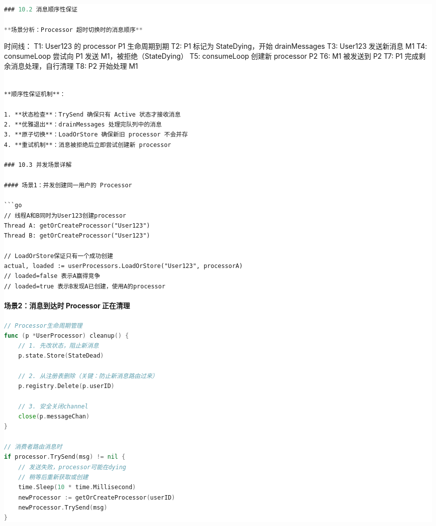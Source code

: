```go
### 10.2 消息顺序性保证

**场景分析：Processor 超时切换时的消息顺序**

```
时间线：
T1: User123 的 processor P1 生命周期到期
T2: P1 标记为 StateDying，开始 drainMessages
T3: User123 发送新消息 M1
T4: consumeLoop 尝试向 P1 发送 M1，被拒绝（StateDying）
T5: consumeLoop 创建新 processor P2
T6: M1 被发送到 P2
T7: P1 完成剩余消息处理，自行清理
T8: P2 开始处理 M1
```

**顺序性保证机制**：

1. **状态检查**：TrySend 确保只有 Active 状态才接收消息
2. **优雅退出**：drainMessages 处理完队列中的消息
3. **原子切换**：LoadOrStore 确保新旧 processor 不会并存
4. **重试机制**：消息被拒绝后立即尝试创建新 processor

### 10.3 并发场景详解

#### 场景1：并发创建同一用户的 Processor

```go
// 线程A和B同时为User123创建processor
Thread A: getOrCreateProcessor("User123")
Thread B: getOrCreateProcessor("User123")

// LoadOrStore保证只有一个成功创建
actual, loaded := userProcessors.LoadOrStore("User123", processorA)
// loaded=false 表示A赢得竞争
// loaded=true 表示B发现A已创建，使用A的processor
```

#### 场景2：消息到达时 Processor 正在清理

```go
// Processor生命周期管理
func (p *UserProcessor) cleanup() {
    // 1. 先改状态，阻止新消息
    p.state.Store(StateDead)
    
    // 2. 从注册表删除（关键：防止新消息路由过来）
    p.registry.Delete(p.userID)
    
    // 3. 安全关闭channel
    close(p.messageChan)
}

// 消费者路由消息时
if processor.TrySend(msg) != nil {
    // 发送失败，processor可能在dying
    // 稍等后重新获取或创建
    time.Sleep(10 * time.Millisecond)
    newProcessor := getOrCreateProcessor(userID)
    newProcessor.TrySend(msg)
}
```
